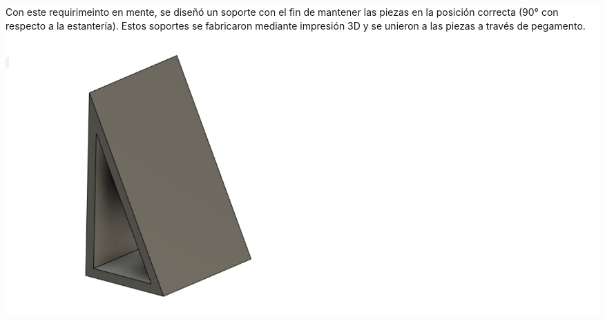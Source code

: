 Con este requirimeinto en mente, se diseñó un soporte con el fin de mantener las piezas en la posición correcta (90° con respecto a la estantería).  Estos soportes se fabricaron mediante impresión 3D y se unieron a las piezas a través de pegamento.

<img src = "./Media/soporte.png" width="400">
<br>